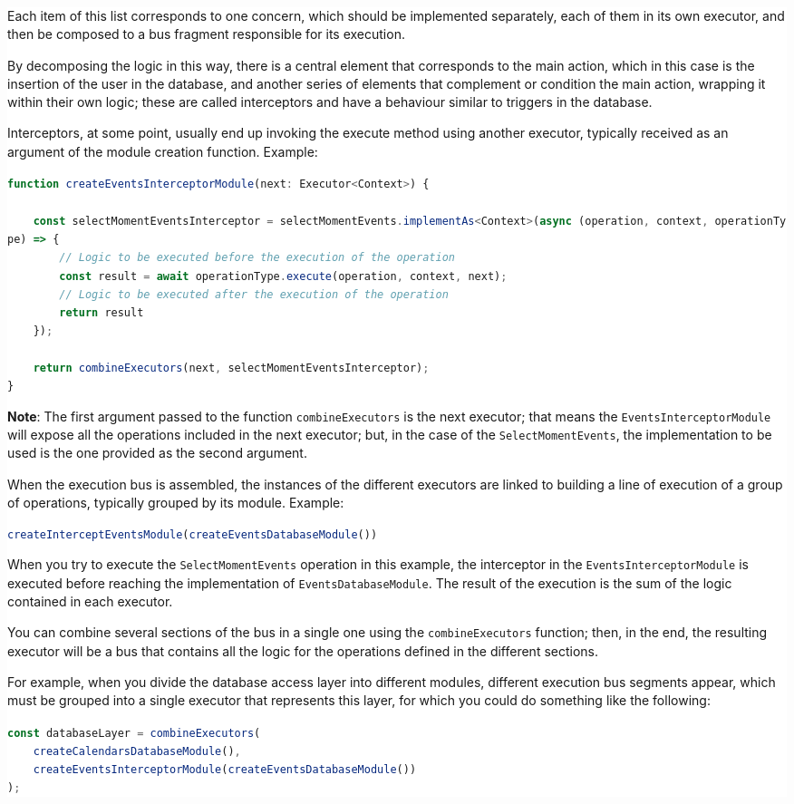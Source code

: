 Each item of this list corresponds to one concern, which should be implemented separately, each of them in its own executor, and then be composed to a bus fragment responsible for its execution.

By decomposing the logic in this way, there is a central element that corresponds to the main action, which in this case is the insertion of the user in the database, and another series of elements that complement or condition the main action, wrapping it within their own logic; these are called interceptors and have a behaviour similar to triggers in the database.

Interceptors, at some point, usually end up invoking the execute method using another executor, typically received as an argument of the module creation function. Example:

```ts
function createEventsInterceptorModule(next: Executor<Context>) {

    const selectMomentEventsInterceptor = selectMomentEvents.implementAs<Context>(async (operation, context, operationType) => {
        ​// Logic to be executed before the execution of the operation ​
        const result = await operationType.execute(operation, context, next);
        // Logic to be executed after the execution of the operation
        return result
    });

    return combineExecutors(next, selectMomentEventsInterceptor);
}
```

**Note**: The first argument passed to the function `combineExecutors` is the next executor; that means the `EventsInterceptorModule` will expose all the operations included in the next executor; but, in the case of the `SelectMomentEvents`, the implementation to be used is the one provided as the second argument.

When the execution bus is assembled, the instances of the different executors are linked to building a line of execution of a group of operations, typically grouped by its module. Example:

```ts
createInterceptEventsModule(createEventsDatabaseModule())
```

When you try to execute the `​SelectMomentEvents`​ operation in this example, the interceptor in the `EventsInterceptorModule` is executed before reaching the implementation of `EventsDatabaseModule`. The result of the execution is the sum of the logic contained in each executor.

You can combine several sections of the bus in a single one using the `combineExecutors` function; then, in the end, the resulting executor will be a bus that contains all the logic for the operations defined in the different sections.

For example, when you divide the database access layer into different modules, different execution bus segments appear, which must be grouped into a single executor that represents this layer, for which you could do something like the following:

```ts
const databaseLayer = ​combineExecutors(​
    createCalendarsDatabaseModule(), 
    createEventsInterceptorModule(​createEventsDatabaseModule())
);
```

